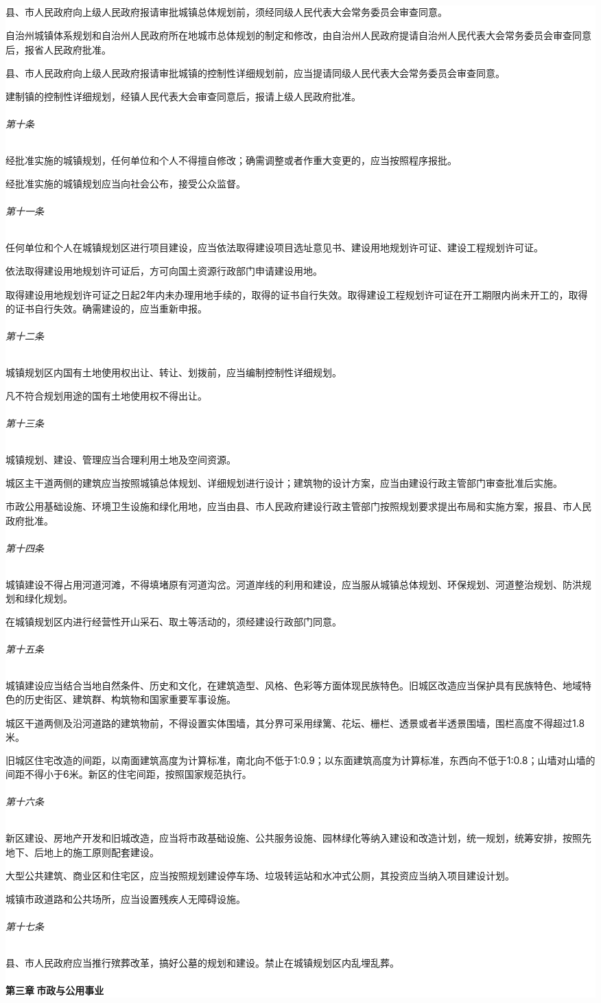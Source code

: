 县、市人民政府向上级人民政府报请审批城镇总体规划前，须经同级人民代表大会常务委员会审查同意。

自治州城镇体系规划和自治州人民政府所在地城市总体规划的制定和修改，由自治州人民政府提请自治州人民代表大会常务委员会审查同意后，报省人民政府批准。

县、市人民政府向上级人民政府报请审批城镇的控制性详细规划前，应当提请同级人民代表大会常务委员会审查同意。

建制镇的控制性详细规划，经镇人民代表大会审查同意后，报请上级人民政府批准。

###### 第十条

经批准实施的城镇规划，任何单位和个人不得擅自修改；确需调整或者作重大变更的，应当按照程序报批。

经批准实施的城镇规划应当向社会公布，接受公众监督。

###### 第十一条

任何单位和个人在城镇规划区进行项目建设，应当依法取得建设项目选址意见书、建设用地规划许可证、建设工程规划许可证。

依法取得建设用地规划许可证后，方可向国土资源行政部门申请建设用地。

取得建设用地规划许可证之日起2年内未办理用地手续的，取得的证书自行失效。取得建设工程规划许可证在开工期限内尚未开工的，取得的证书自行失效。确需建设的，应当重新申报。

###### 第十二条

城镇规划区内国有土地使用权出让、转让、划拨前，应当编制控制性详细规划。

凡不符合规划用途的国有土地使用权不得出让。

###### 第十三条

城镇规划、建设、管理应当合理利用土地及空间资源。

城区主干道两侧的建筑应当按照城镇总体规划、详细规划进行设计；建筑物的设计方案，应当由建设行政主管部门审查批准后实施。

市政公用基础设施、环境卫生设施和绿化用地，应当由县、市人民政府建设行政主管部门按照规划要求提出布局和实施方案，报县、市人民政府批准。

###### 第十四条

城镇建设不得占用河道河滩，不得填堵原有河道沟岔。河道岸线的利用和建设，应当服从城镇总体规划、环保规划、河道整治规划、防洪规划和绿化规划。

在城镇规划区内进行经营性开山采石、取土等活动的，须经建设行政部门同意。

###### 第十五条

城镇建设应当结合当地自然条件、历史和文化，在建筑造型、风格、色彩等方面体现民族特色。旧城区改造应当保护具有民族特色、地域特色的历史街区、建筑群、构筑物和国家重要军事设施。

城区干道两侧及沿河道路的建筑物前，不得设置实体围墙，其分界可采用绿篱、花坛、栅栏、透景或者半透景围墙，围栏高度不得超过1.8米。

旧城区住宅改造的间距，以南面建筑高度为计算标准，南北向不低于1:0.9；以东面建筑高度为计算标准，东西向不低于1:0.8；山墙对山墙的间距不得小于6米。新区的住宅间距，按照国家规范执行。

###### 第十六条

新区建设、房地产开发和旧城改造，应当将市政基础设施、公共服务设施、园林绿化等纳入建设和改造计划，统一规划，统筹安排，按照先地下、后地上的施工原则配套建设。

大型公共建筑、商业区和住宅区，应当按照规划建设停车场、垃圾转运站和水冲式公厕，其投资应当纳入项目建设计划。

城镇市政道路和公共场所，应当设置残疾人无障碍设施。

###### 第十七条

县、市人民政府应当推行殡葬改革，搞好公墓的规划和建设。禁止在城镇规划区内乱埋乱葬。

#### 第三章 市政与公用事业
